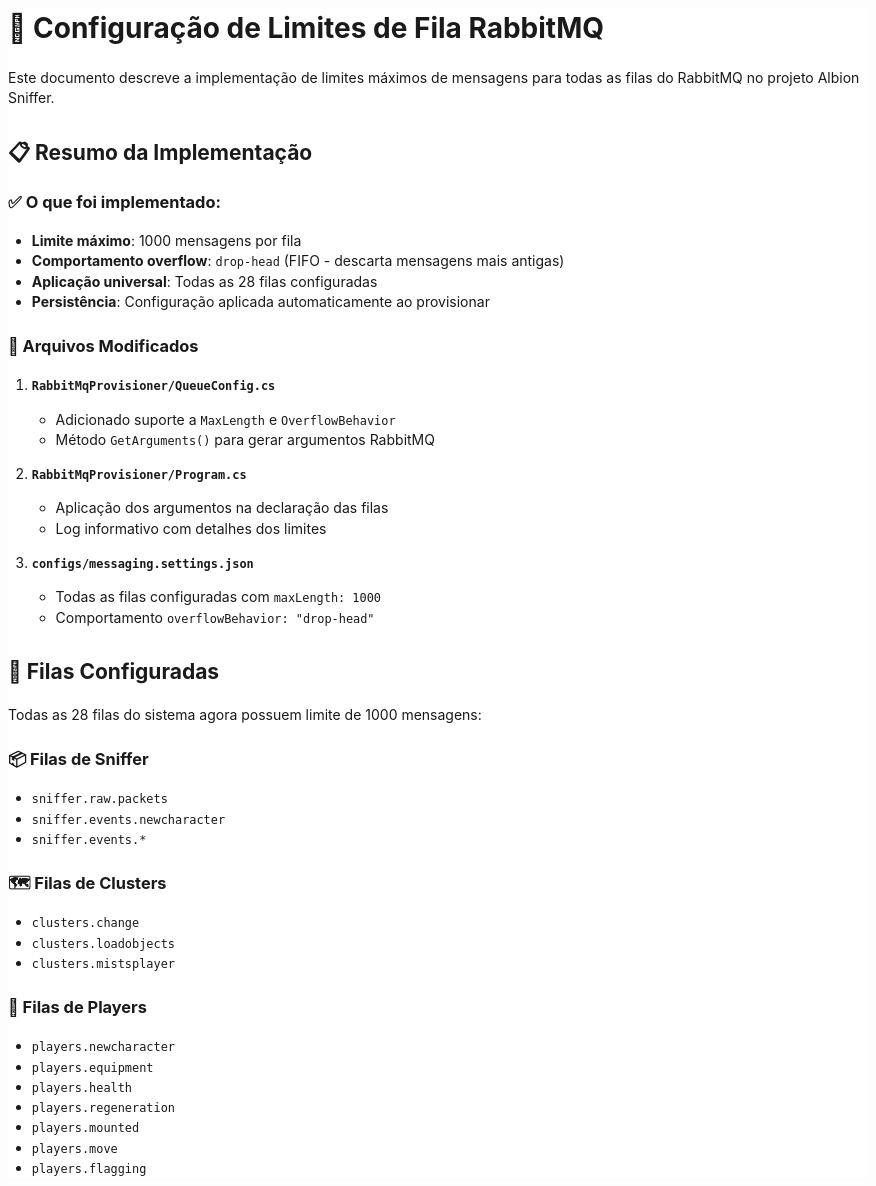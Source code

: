 # 🚀 Configuração de Limites de Fila RabbitMQ

Este documento descreve a implementação de limites máximos de mensagens para todas as filas do RabbitMQ no projeto Albion Sniffer.

## 📋 Resumo da Implementação

### ✅ O que foi implementado:

- **Limite máximo**: 1000 mensagens por fila
- **Comportamento overflow**: `drop-head` (FIFO - descarta mensagens mais antigas)
- **Aplicação universal**: Todas as 28 filas configuradas
- **Persistência**: Configuração aplicada automaticamente ao provisionar

### 🔧 Arquivos Modificados

1. **`RabbitMqProvisioner/QueueConfig.cs`**
   - Adicionado suporte a `MaxLength` e `OverflowBehavior`
   - Método `GetArguments()` para gerar argumentos RabbitMQ

2. **`RabbitMqProvisioner/Program.cs`**
   - Aplicação dos argumentos na declaração das filas
   - Log informativo com detalhes dos limites

3. **`configs/messaging.settings.json`**
   - Todas as filas configuradas com `maxLength: 1000`
   - Comportamento `overflowBehavior: "drop-head"`

## 🎯 Filas Configuradas

Todas as 28 filas do sistema agora possuem limite de 1000 mensagens:

### 📦 Filas de Sniffer
- `sniffer.raw.packets`
- `sniffer.events.newcharacter`
- `sniffer.events.*`

### 🗺️ Filas de Clusters
- `clusters.change`
- `clusters.loadobjects`
- `clusters.mistsplayer`

### 👥 Filas de Players
- `players.newcharacter`
- `players.equipment`
- `players.health`
- `players.regeneration`
- `players.mounted`
- `players.move`
- `players.flagging`
